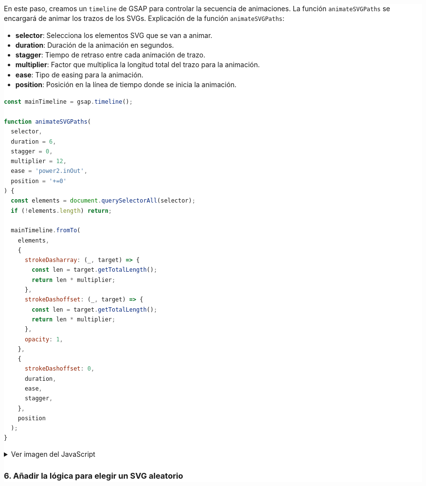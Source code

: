 En este paso, creamos un `timeline` de GSAP para controlar la secuencia de animaciones. La función `animateSVGPaths` se encargará de animar los trazos de los SVGs.
Explicación de la función `animateSVGPaths`:

- **selector**: Selecciona los elementos SVG que se van a animar.
- **duration**: Duración de la animación en segundos.
- **stagger**: Tiempo de retraso entre cada animación de trazo.
- **multiplier**: Factor que multiplica la longitud total del trazo para la animación.
- **ease**: Tipo de easing para la animación.
- **position**: Posición en la línea de tiempo donde se inicia la animación.

```js
const mainTimeline = gsap.timeline();

function animateSVGPaths(
  selector,
  duration = 6,
  stagger = 0,
  multiplier = 12,
  ease = 'power2.inOut',
  position = '+=0'
) {
  const elements = document.querySelectorAll(selector);
  if (!elements.length) return;

  mainTimeline.fromTo(
    elements,
    {
      strokeDasharray: (_, target) => {
        const len = target.getTotalLength();
        return len * multiplier;
      },
      strokeDashoffset: (_, target) => {
        const len = target.getTotalLength();
        return len * multiplier;
      },
      opacity: 1,
    },
    {
      strokeDashoffset: 0,
      duration,
      ease,
      stagger,
    },
    position
  );
}
```

<details><summary>Ver imagen del JavaScript</summary></details>

### 6. Añadir la lógica para elegir un SVG aleatorio
